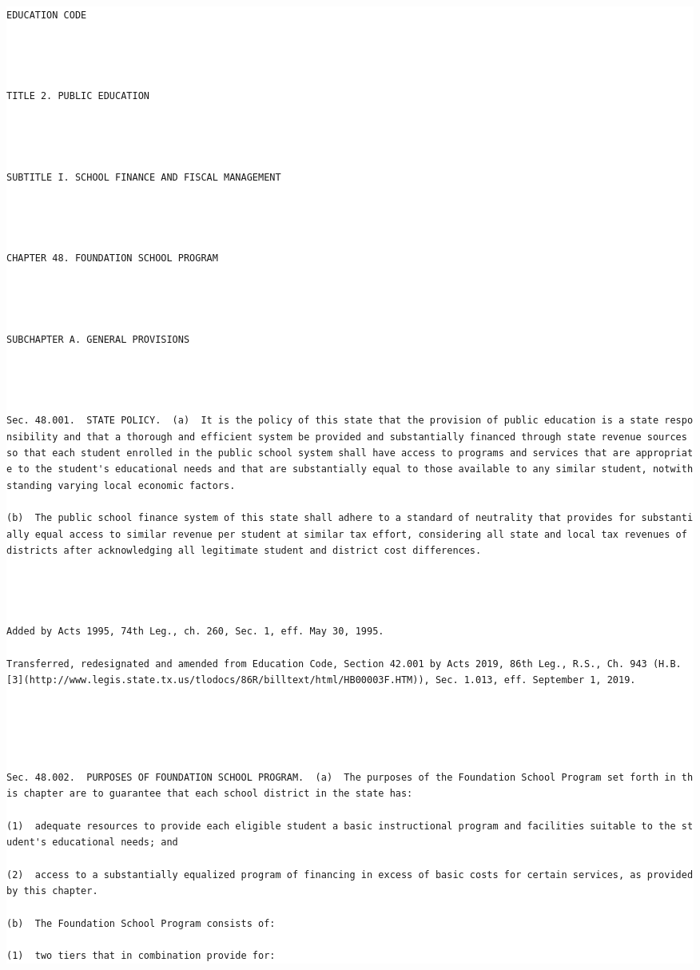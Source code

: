 ﻿
    
    
    	
    					
    
    
    EDUCATION CODE
    
      
    
    
    TITLE 2. PUBLIC EDUCATION
    
      
    
    
    SUBTITLE I. SCHOOL FINANCE AND FISCAL MANAGEMENT
    
      
    
    
    CHAPTER 48. FOUNDATION SCHOOL PROGRAM
    
      
    
    
    SUBCHAPTER A. GENERAL PROVISIONS
    
      
    
    
    Sec. 48.001.  STATE POLICY.  (a)  It is the policy of this state that the provision of public education is a state responsibility and that a thorough and efficient system be provided and substantially financed through state revenue sources so that each student enrolled in the public school system shall have access to programs and services that are appropriate to the student's educational needs and that are substantially equal to those available to any similar student, notwithstanding varying local economic factors.
    
    (b)  The public school finance system of this state shall adhere to a standard of neutrality that provides for substantially equal access to similar revenue per student at similar tax effort, considering all state and local tax revenues of districts after acknowledging all legitimate student and district cost differences.
    
    
    
    
    Added by Acts 1995, 74th Leg., ch. 260, Sec. 1, eff. May 30, 1995.
    
    Transferred, redesignated and amended from Education Code, Section 42.001 by Acts 2019, 86th Leg., R.S., Ch. 943 (H.B. [3](http://www.legis.state.tx.us/tlodocs/86R/billtext/html/HB00003F.HTM)), Sec. 1.013, eff. September 1, 2019.
    
    
    
    
    
    Sec. 48.002.  PURPOSES OF FOUNDATION SCHOOL PROGRAM.  (a)  The purposes of the Foundation School Program set forth in this chapter are to guarantee that each school district in the state has:
    
    (1)  adequate resources to provide each eligible student a basic instructional program and facilities suitable to the student's educational needs; and
    
    (2)  access to a substantially equalized program of financing in excess of basic costs for certain services, as provided by this chapter.
    
    (b)  The Foundation School Program consists of:
    
    (1)  two tiers that in combination provide for:
    